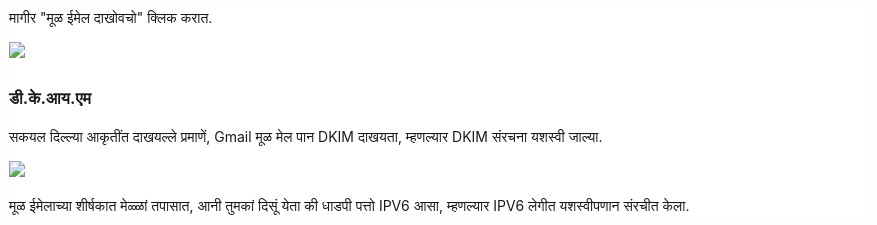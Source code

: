 मागीर "मूळ ईमेल दाखोवचो" क्लिक करात.

![](https://pub-b8db533c86124200a9d799bf3ba88099.r2.dev/2023/03/qQQsdxg.webp)

### डी.के.आय.एम

सकयल दिल्ल्या आकृतींत दाखयल्ले प्रमाणें, Gmail मूळ मेल पान DKIM दाखयता, म्हणल्यार DKIM संरचना यशस्वी जाल्या.

![](https://pub-b8db533c86124200a9d799bf3ba88099.r2.dev/2023/03/an6aXK6.webp)

मूळ ईमेलाच्या शीर्षकात मेळ्ळां तपासात, आनी तुमकां दिसूं येता की धाडपी पत्तो IPV6 आसा, म्हणल्यार IPV6 लेगीत यशस्वीपणान संरचीत केला.